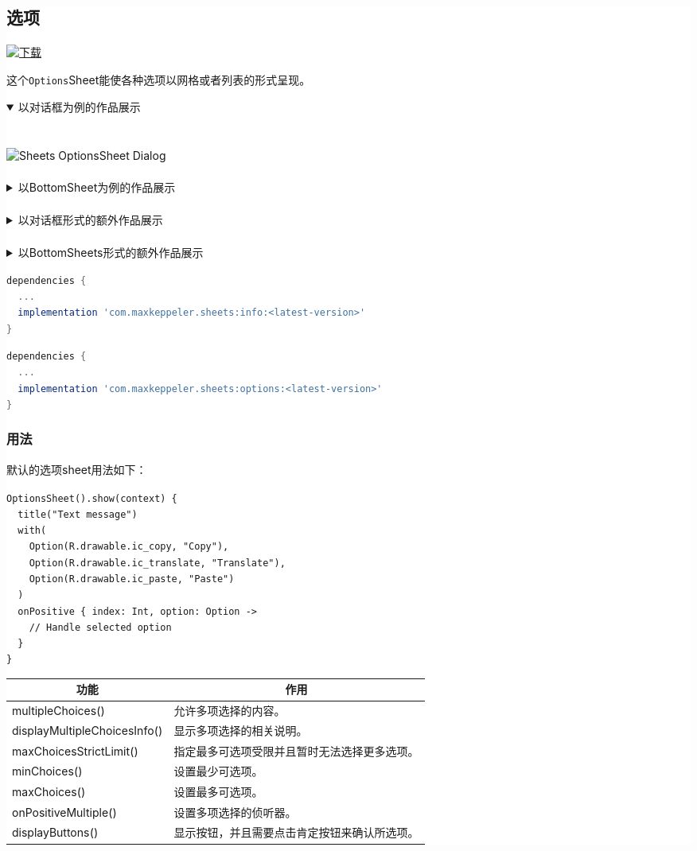 ## 选项

[ ![下载](https://img.shields.io/maven-central/v/com.maxkeppeler.sheets/options.svg?label=Maven%20Central) ](https://search.maven.org/artifact/com.maxkeppeler.sheets/options)

这个`Options`Sheet能使各种选项以网格或者列表的形式呈现。

<details open>
<br/><br/>
<summary>以对话框为例的作品展示</summary>

<img src="art/OptionsSheet Dialog Grid Middle.png" width="80%" alt="Sheets OptionsSheet Dialog">
</details>
</br>

<details><summary>以BottomSheet为例的作品展示</summary></details>

<br/>
<details><summary>以对话框形式的额外作品展示</summary></details>
</br>

<details><summary>以BottomSheets形式的额外作品展示</summary></details>

```gradle
dependencies {
  ...
  implementation 'com.maxkeppeler.sheets:info:<latest-version>'
}
```

```gradle
dependencies {
  ...
  implementation 'com.maxkeppeler.sheets:options:<latest-version>'
}
```

### 用法

默认的选项sheet用法如下：

    OptionsSheet().show(context) {
      title("Text message")
      with(
        Option(R.drawable.ic_copy, "Copy"),
        Option(R.drawable.ic_translate, "Translate"),
        Option(R.drawable.ic_paste, "Paste")
      )
      onPositive { index: Int, option: Option ->
        // Handle selected option
      }
    }

| 功能                         | 作用                                                                                   |
| ---------------------------- | -------------------------------------------------------------------------------------- |
| multipleChoices()            | 允许多项选择的内容。                                                                      |
| displayMultipleChoicesInfo() | 显示多项选择的相关说明。                                                                   |
| maxChoicesStrictLimit()      | 指定最多可选项受限并且暂时无法选择更多选项。                                                  |
| minChoices()                 | 设置最少可选项。                                                                          |
| maxChoices()                 | 设置最多可选项。                                                                          |
| onPositiveMultiple()         | 设置多项选择的侦听器。                                                                     |
| displayButtons()             | 显示按钮，并且需要点击肯定按钮来确认所选项。                                                  |